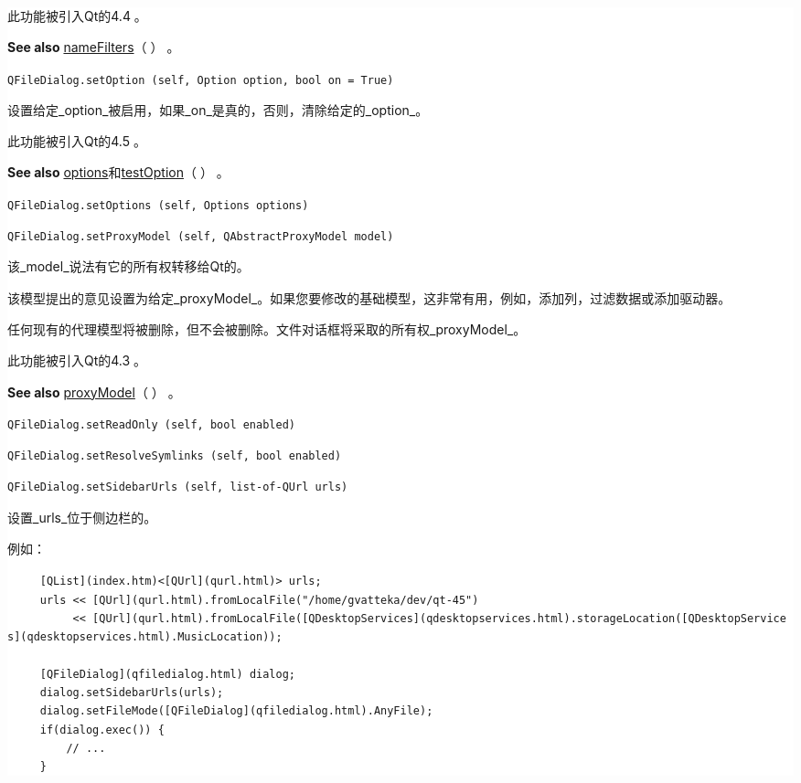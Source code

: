 此功能被引入Qt的4.4 。

**See also** [nameFilters](qfiledialog.html#nameFilters)（ ） 。

```
QFileDialog.setOption (self, Option option, bool on = True)
```

设置给定_option_被启用，如果_on_是真的，否则，清除给定的_option_。

此功能被引入Qt的4.5 。

**See also** [options](qfiledialog.html#options-prop)和[testOption](qfiledialog.html#testOption)（ ） 。

```
QFileDialog.setOptions (self, Options options)
```

```
QFileDialog.setProxyModel (self, QAbstractProxyModel model)
```

该_model_说法有它的所有权转移给Qt的。

该模型提出的意见设置为给定_proxyModel_。如果您要修改的基础模型，这非常有用，例如，添加列，过滤数据或添加驱动器。

任何现有的代理模型将被删除，但不会被删除。文件对话框将采取的所有权_proxyModel_。

此功能被引入Qt的4.3 。

**See also** [proxyModel](qfiledialog.html#proxyModel)（ ） 。

```
QFileDialog.setReadOnly (self, bool enabled)
```

```
QFileDialog.setResolveSymlinks (self, bool enabled)
```

```
QFileDialog.setSidebarUrls (self, list-of-QUrl urls)
```

设置_urls_位于侧边栏的。

例如：

```
     [QList](index.htm)<[QUrl](qurl.html)> urls;
     urls << [QUrl](qurl.html).fromLocalFile("/home/gvatteka/dev/qt-45")
          << [QUrl](qurl.html).fromLocalFile([QDesktopServices](qdesktopservices.html).storageLocation([QDesktopServices](qdesktopservices.html).MusicLocation));

     [QFileDialog](qfiledialog.html) dialog;
     dialog.setSidebarUrls(urls);
     dialog.setFileMode([QFileDialog](qfiledialog.html).AnyFile);
     if(dialog.exec()) {
         // ...
     }

```
